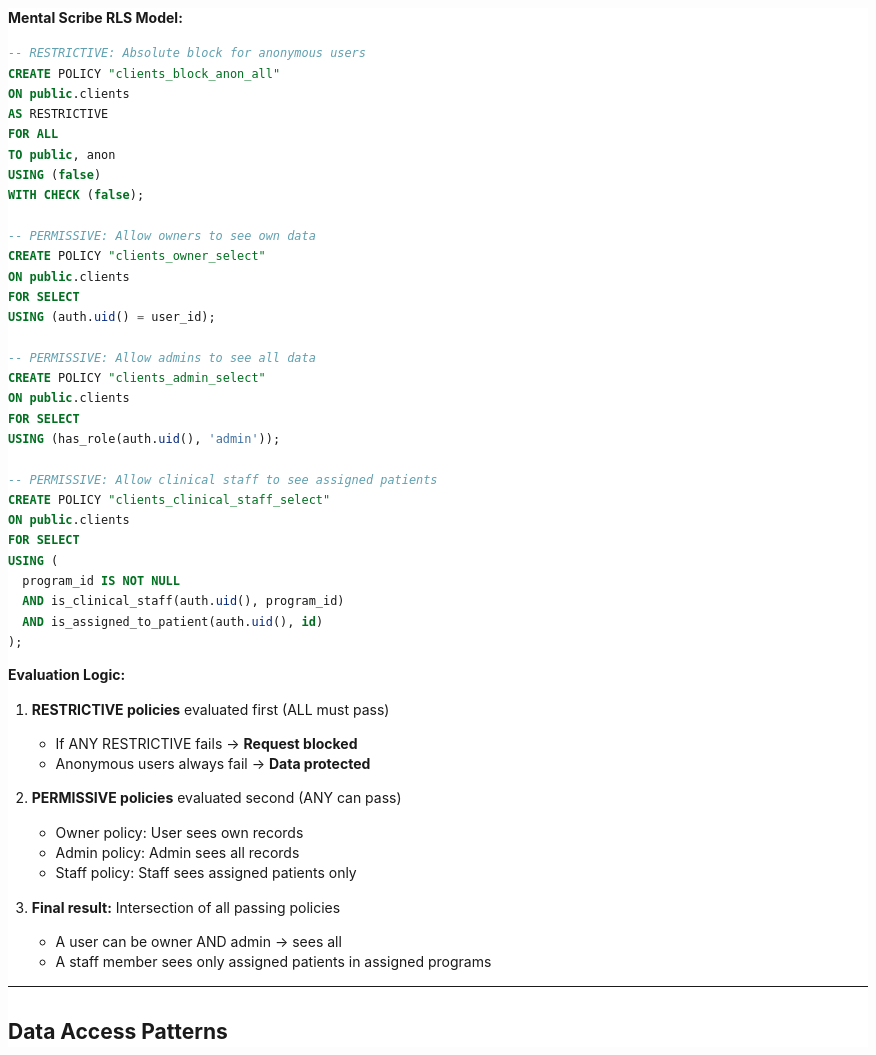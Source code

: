 **Mental Scribe RLS Model:**

```sql
-- RESTRICTIVE: Absolute block for anonymous users
CREATE POLICY "clients_block_anon_all"
ON public.clients
AS RESTRICTIVE
FOR ALL
TO public, anon
USING (false)
WITH CHECK (false);

-- PERMISSIVE: Allow owners to see own data
CREATE POLICY "clients_owner_select"
ON public.clients
FOR SELECT
USING (auth.uid() = user_id);

-- PERMISSIVE: Allow admins to see all data
CREATE POLICY "clients_admin_select"
ON public.clients
FOR SELECT
USING (has_role(auth.uid(), 'admin'));

-- PERMISSIVE: Allow clinical staff to see assigned patients
CREATE POLICY "clients_clinical_staff_select"
ON public.clients
FOR SELECT
USING (
  program_id IS NOT NULL
  AND is_clinical_staff(auth.uid(), program_id)
  AND is_assigned_to_patient(auth.uid(), id)
);
```

**Evaluation Logic:**

1. **RESTRICTIVE policies** evaluated first (ALL must pass)
   - If ANY RESTRICTIVE fails → **Request blocked**
   - Anonymous users always fail → **Data protected**

2. **PERMISSIVE policies** evaluated second (ANY can pass)
   - Owner policy: User sees own records
   - Admin policy: Admin sees all records
   - Staff policy: Staff sees assigned patients only

3. **Final result:** Intersection of all passing policies
   - A user can be owner AND admin → sees all
   - A staff member sees only assigned patients in assigned programs

---

## Data Access Patterns
